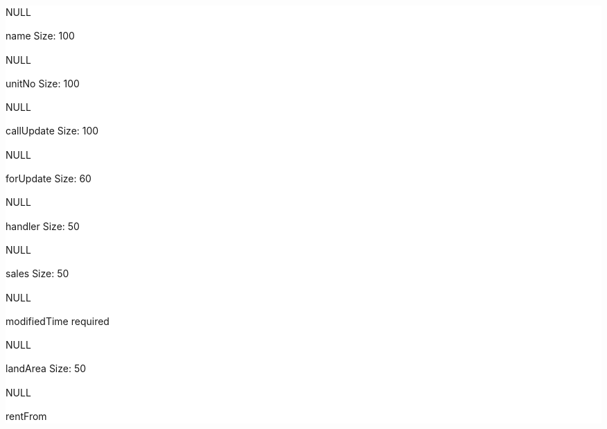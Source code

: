 
NULL



name
Size: 100


NULL



unitNo
Size: 100


NULL



callUpdate
Size: 100


NULL



forUpdate
Size: 60


NULL



handler
Size: 50


NULL



sales
Size: 50


NULL



modifiedTime
required


NULL



landArea
Size: 50


NULL



rentFrom
